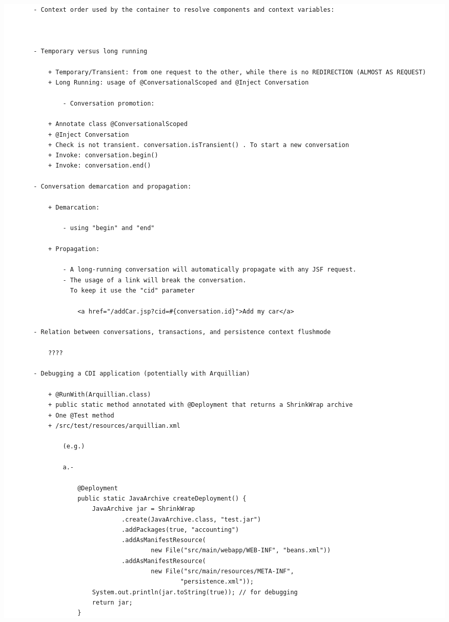             - Context order used by the container to resolve components and context variables:

		

            - Temporary versus long running

				+ Temporary/Transient: from one request to the other, while there is no REDIRECTION (ALMOST AS REQUEST)
				+ Long Running: usage of @ConversationalScoped and @Inject Conversation

				    - Conversation promotion:

				+ Annotate class @ConversationalScoped
				+ @Inject Conversation
				+ Check is not transient. conversation.isTransient() . To start a new conversation
				+ Invoke: conversation.begin()
				+ Invoke: conversation.end()

            - Conversation demarcation and propagation:

				+ Demarcation:

					- using "begin" and "end"

				+ Propagation:
		
					- A long-running conversation will automatically propagate with any JSF request. 
					- The usage of a link will break the conversation.
					  To keep it use the "cid" parameter

						<a href="/addCar.jsp?cid=#{conversation.id}">Add my car</a>

            - Relation between conversations, transactions, and persistence context flushmode

				????

            - Debugging a CDI application (potentially with Arquillian)
		
				+ @RunWith(Arquillian.class)
				+ public static method annotated with @Deployment that returns a ShrinkWrap archive
				+ One @Test method
				+ /src/test/resources/arquillian.xml

					(e.g.)

					a.-

						@Deployment
						public static JavaArchive createDeployment() {
							JavaArchive jar = ShrinkWrap
									.create(JavaArchive.class, "test.jar")
									.addPackages(true, "accounting")
									.addAsManifestResource(
											new File("src/main/webapp/WEB-INF", "beans.xml"))
									.addAsManifestResource(
											new File("src/main/resources/META-INF",
													"persistence.xml"));
							System.out.println(jar.toString(true)); // for debugging
							return jar;
						}
